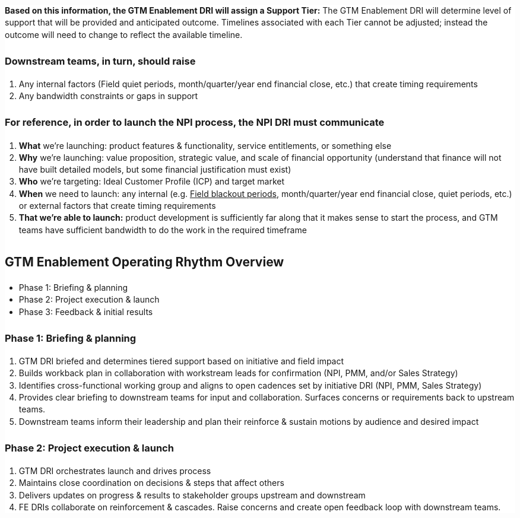 **Based on this information, the GTM Enablement DRI will assign a Support Tier:** The GTM Enablement DRI will determine level of support that will be provided and anticipated outcome. Timelines associated with each Tier cannot be adjusted; instead the outcome will need to change to reflect the available timeline.

### Downstream teams, in turn, should raise

1. Any internal factors (Field quiet periods, month/quarter/year end financial close, etc.) that create timing requirements
2. Any bandwidth constraints or gaps in support

### For reference, in order to launch the NPI process, the NPI DRI must communicate

1. **What** we’re launching: product features & functionality, service entitlements, or something else
2. **Why** we’re launching: value proposition, strategic value, and scale of financial opportunity (understand that finance will not have built detailed models, but some financial justification must exist)
3. **Who** we’re targeting: Ideal Customer Profile (ICP) and target market
4. **When** we need to launch: any internal (e.g. [Field blackout periods](/handbook/sales/field-communications/), month/quarter/year end financial close, quiet periods, etc.) or external factors that create timing requirements
5. **That we’re able to launch:** product development is sufficiently far along that it makes sense to start the process, and GTM teams have sufficient bandwidth to do the work in the required timeframe

## GTM Enablement Operating Rhythm Overview 

* Phase 1: Briefing & planning
* Phase 2: Project execution & launch
* Phase 3: Feedback & initial results

### **Phase 1: Briefing & planning**

1. GTM DRI briefed and determines tiered support based on initiative and field impact
2. Builds workback plan in collaboration with workstream leads for confirmation (NPI, PMM, and/or Sales Strategy)
3. Identifies cross-functional working group and aligns to open cadences set by initiative DRI (NPI, PMM, Sales Strategy)
4. Provides clear briefing to downstream teams for input and collaboration. Surfaces concerns or requirements back to upstream teams.
5. Downstream teams inform their leadership and plan their reinforce & sustain motions by audience and desired impact

### **Phase 2: Project execution & launch**

1. GTM DRI orchestrates launch and drives process
2. Maintains close coordination on decisions & steps that affect others
3. Delivers updates on progress & results to stakeholder groups upstream and downstream
4. FE DRIs collaborate on reinforcement & cascades. Raise concerns and create open feedback loop with downstream teams.
